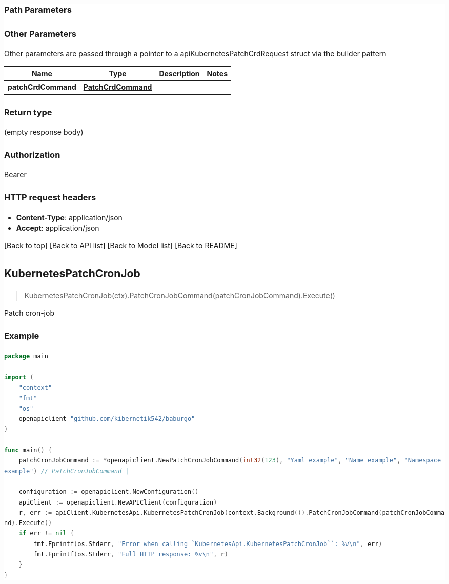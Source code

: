 ### Path Parameters



### Other Parameters

Other parameters are passed through a pointer to a apiKubernetesPatchCrdRequest struct via the builder pattern


Name | Type | Description  | Notes
------------- | ------------- | ------------- | -------------
 **patchCrdCommand** | [**PatchCrdCommand**](PatchCrdCommand.md) |  | 

### Return type

 (empty response body)

### Authorization

[Bearer](../README.md#Bearer)

### HTTP request headers

- **Content-Type**: application/json
- **Accept**: application/json

[[Back to top]](#) [[Back to API list]](../README.md#documentation-for-api-endpoints)
[[Back to Model list]](../README.md#documentation-for-models)
[[Back to README]](../README.md)


## KubernetesPatchCronJob

> KubernetesPatchCronJob(ctx).PatchCronJobCommand(patchCronJobCommand).Execute()

Patch cron-job

### Example

```go
package main

import (
    "context"
    "fmt"
    "os"
    openapiclient "github.com/kibernetik542/baburgo"
)

func main() {
    patchCronJobCommand := *openapiclient.NewPatchCronJobCommand(int32(123), "Yaml_example", "Name_example", "Namespace_example") // PatchCronJobCommand | 

    configuration := openapiclient.NewConfiguration()
    apiClient := openapiclient.NewAPIClient(configuration)
    r, err := apiClient.KubernetesApi.KubernetesPatchCronJob(context.Background()).PatchCronJobCommand(patchCronJobCommand).Execute()
    if err != nil {
        fmt.Fprintf(os.Stderr, "Error when calling `KubernetesApi.KubernetesPatchCronJob``: %v\n", err)
        fmt.Fprintf(os.Stderr, "Full HTTP response: %v\n", r)
    }
}
```
